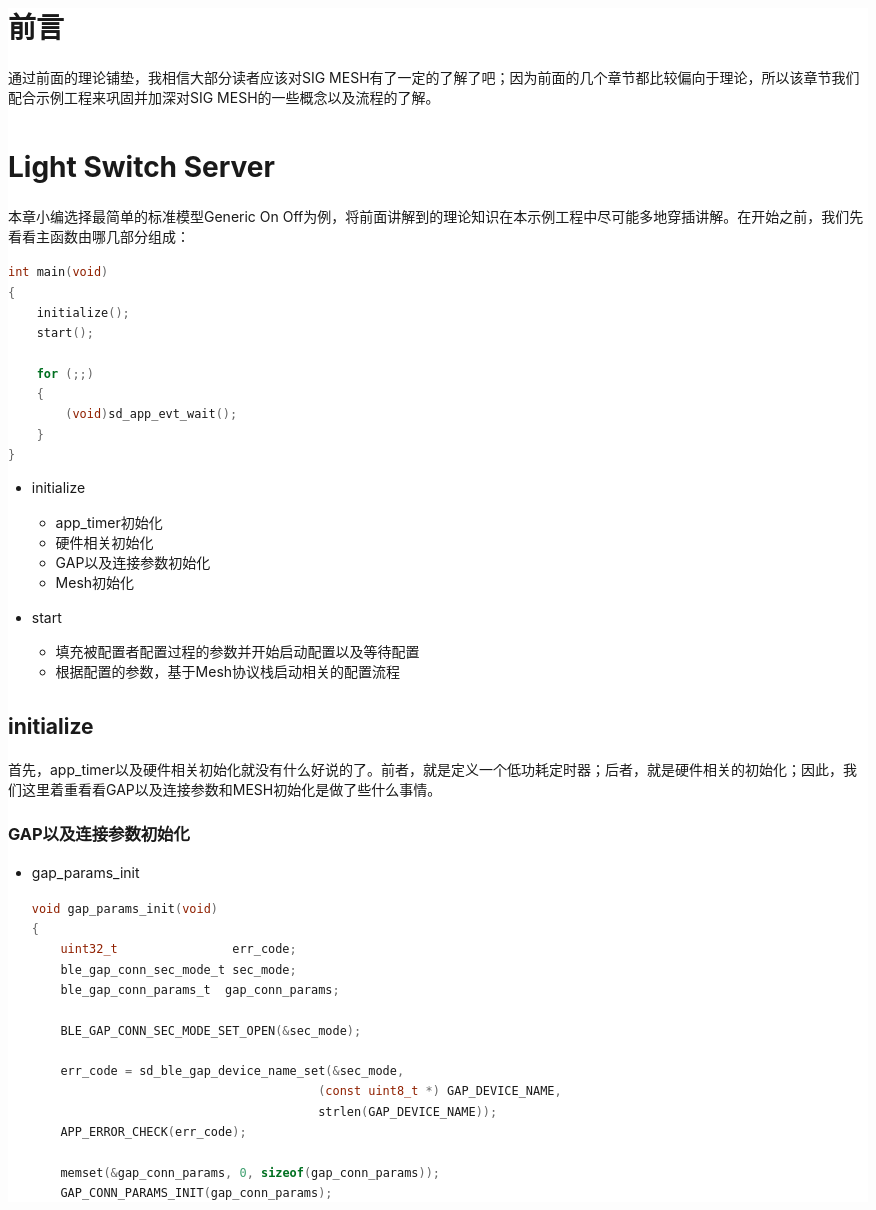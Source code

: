 ﻿
# 前言
通过前面的理论铺垫，我相信大部分读者应该对SIG MESH有了一定的了解了吧；因为前面的几个章节都比较偏向于理论，所以该章节我们配合示例工程来巩固并加深对SIG MESH的一些概念以及流程的了解。

# Light Switch Server
本章小编选择最简单的标准模型Generic On Off为例，将前面讲解到的理论知识在本示例工程中尽可能多地穿插讲解。在开始之前，我们先看看主函数由哪几部分组成：
```c
int main(void)
{
    initialize();
    start();

    for (;;)
    {
        (void)sd_app_evt_wait();
    }
}
```
- initialize

    - app_timer初始化
    - 硬件相关初始化
    - GAP以及连接参数初始化
    - Mesh初始化
- start

    - 填充被配置者配置过程的参数并开始启动配置以及等待配置
    - 根据配置的参数，基于Mesh协议栈启动相关的配置流程

## initialize
首先，app_timer以及硬件相关初始化就没有什么好说的了。前者，就是定义一个低功耗定时器；后者，就是硬件相关的初始化；因此，我们这里着重看看GAP以及连接参数和MESH初始化是做了些什么事情。
### GAP以及连接参数初始化
- gap_params_init

    ```c
    void gap_params_init(void)
    {
        uint32_t                err_code;
        ble_gap_conn_sec_mode_t sec_mode;
        ble_gap_conn_params_t  gap_conn_params;

        BLE_GAP_CONN_SEC_MODE_SET_OPEN(&sec_mode);

        err_code = sd_ble_gap_device_name_set(&sec_mode,
                                            (const uint8_t *) GAP_DEVICE_NAME,
                                            strlen(GAP_DEVICE_NAME));
        APP_ERROR_CHECK(err_code);

        memset(&gap_conn_params, 0, sizeof(gap_conn_params));
        GAP_CONN_PARAMS_INIT(gap_conn_params);
